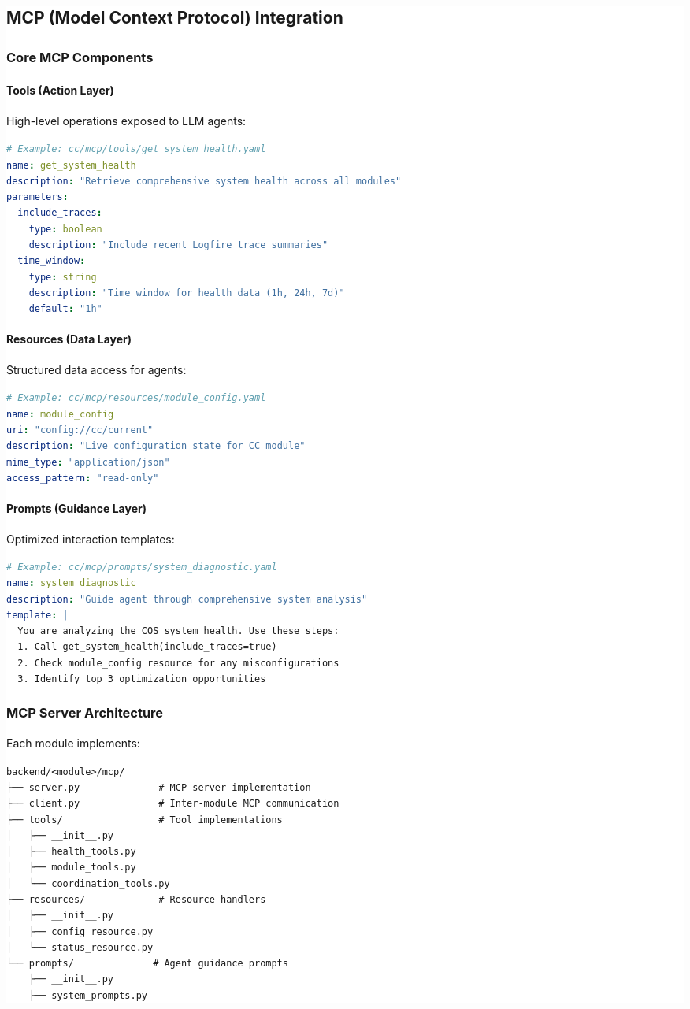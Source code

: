 
## MCP (Model Context Protocol) Integration

### Core MCP Components

#### Tools (Action Layer)
High-level operations exposed to LLM agents:
```yaml
# Example: cc/mcp/tools/get_system_health.yaml
name: get_system_health
description: "Retrieve comprehensive system health across all modules"
parameters:
  include_traces:
    type: boolean
    description: "Include recent Logfire trace summaries"
  time_window:
    type: string
    description: "Time window for health data (1h, 24h, 7d)"
    default: "1h"
```

#### Resources (Data Layer)
Structured data access for agents:
```yaml
# Example: cc/mcp/resources/module_config.yaml
name: module_config
uri: "config://cc/current"
description: "Live configuration state for CC module"
mime_type: "application/json"
access_pattern: "read-only"
```

#### Prompts (Guidance Layer)
Optimized interaction templates:
```yaml
# Example: cc/mcp/prompts/system_diagnostic.yaml
name: system_diagnostic
description: "Guide agent through comprehensive system analysis"
template: |
  You are analyzing the COS system health. Use these steps:
  1. Call get_system_health(include_traces=true)
  2. Check module_config resource for any misconfigurations
  3. Identify top 3 optimization opportunities
```

### MCP Server Architecture

Each module implements:
```
backend/<module>/mcp/
├── server.py              # MCP server implementation
├── client.py              # Inter-module MCP communication
├── tools/                 # Tool implementations
│   ├── __init__.py
│   ├── health_tools.py
│   ├── module_tools.py
│   └── coordination_tools.py
├── resources/             # Resource handlers
│   ├── __init__.py
│   ├── config_resource.py
│   └── status_resource.py
└── prompts/              # Agent guidance prompts
    ├── __init__.py
    ├── system_prompts.py
```